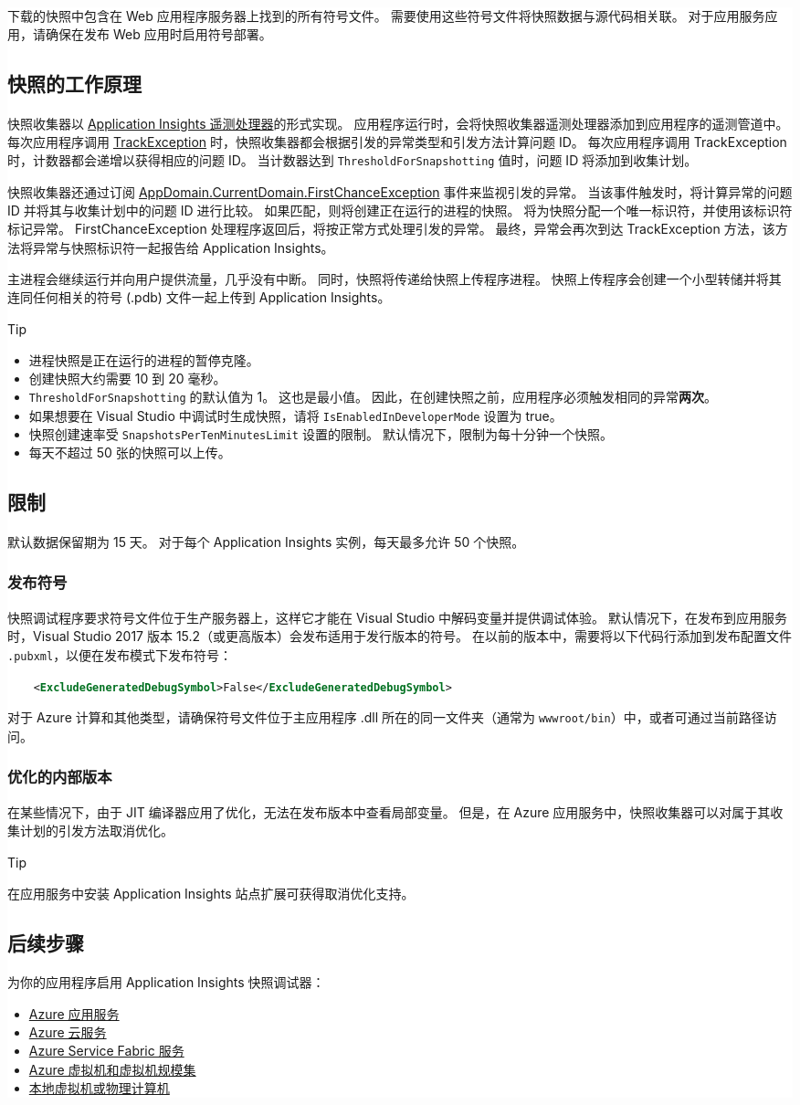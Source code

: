 下载的快照中包含在 Web 应用程序服务器上找到的所有符号文件。 需要使用这些符号文件将快照数据与源代码相关联。 对于应用服务应用，请确保在发布 Web 应用时启用符号部署。

## <a name="how-snapshots-work"></a>快照的工作原理

快照收集器以 [Application Insights 遥测处理器](../../azure-monitor/app/configuration-with-applicationinsights-config.md#telemetry-processors-aspnet)的形式实现。 应用程序运行时，会将快照收集器遥测处理器添加到应用程序的遥测管道中。
每次应用程序调用 [TrackException](../../azure-monitor/app/asp-net-exceptions.md#exceptions) 时，快照收集器都会根据引发的异常类型和引发方法计算问题 ID。
每次应用程序调用 TrackException 时，计数器都会递增以获得相应的问题 ID。 当计数器达到 `ThresholdForSnapshotting` 值时，问题 ID 将添加到收集计划。

快照收集器还通过订阅 [AppDomain.CurrentDomain.FirstChanceException](https://docs.microsoft.com/dotnet/api/system.appdomain.firstchanceexception?view=azure-dotnet) 事件来监视引发的异常。 当该事件触发时，将计算异常的问题 ID 并将其与收集计划中的问题 ID 进行比较。
如果匹配，则将创建正在运行的进程的快照。 将为快照分配一个唯一标识符，并使用该标识符标记异常。 FirstChanceException 处理程序返回后，将按正常方式处理引发的异常。 最终，异常会再次到达 TrackException 方法，该方法将异常与快照标识符一起报告给 Application Insights。

主进程会继续运行并向用户提供流量，几乎没有中断。 同时，快照将传递给快照上传程序进程。 快照上传程序会创建一个小型转储并将其连同任何相关的符号 (.pdb) 文件一起上传到 Application Insights。

> [!TIP]
> - 进程快照是正在运行的进程的暂停克隆。
> - 创建快照大约需要 10 到 20 毫秒。
> - `ThresholdForSnapshotting` 的默认值为 1。 这也是最小值。 因此，在创建快照之前，应用程序必须触发相同的异常**两次**。
> - 如果想要在 Visual Studio 中调试时生成快照，请将 `IsEnabledInDeveloperMode` 设置为 true。
> - 快照创建速率受 `SnapshotsPerTenMinutesLimit` 设置的限制。 默认情况下，限制为每十分钟一个快照。
> - 每天不超过 50 张的快照可以上传。

## <a name="limitations"></a>限制

默认数据保留期为 15 天。 对于每个 Application Insights 实例，每天最多允许 50 个快照。

### <a name="publish-symbols"></a>发布符号
快照调试程序要求符号文件位于生产服务器上，这样它才能在 Visual Studio 中解码变量并提供调试体验。
默认情况下，在发布到应用服务时，Visual Studio 2017 版本 15.2（或更高版本）会发布适用于发行版本的符号。 在以前的版本中，需要将以下代码行添加到发布配置文件 `.pubxml`，以便在发布模式下发布符号：

```xml
    <ExcludeGeneratedDebugSymbol>False</ExcludeGeneratedDebugSymbol>
```

对于 Azure 计算和其他类型，请确保符号文件位于主应用程序 .dll 所在的同一文件夹（通常为 `wwwroot/bin`）中，或者可通过当前路径访问。

### <a name="optimized-builds"></a>优化的内部版本
在某些情况下，由于 JIT 编译器应用了优化，无法在发布版本中查看局部变量。
但是，在 Azure 应用服务中，快照收集器可以对属于其收集计划的引发方法取消优化。

> [!TIP]
> 在应用服务中安装 Application Insights 站点扩展可获得取消优化支持。

## <a name="next-steps"></a>后续步骤
为你的应用程序启用 Application Insights 快照调试器：

* [Azure 应用服务](snapshot-debugger-appservice.md?toc=/azure/azure-monitor/toc.json)
* [Azure 云服务](snapshot-debugger-vm.md?toc=/azure/azure-monitor/toc.json)
* [Azure Service Fabric 服务](snapshot-debugger-vm.md?toc=/azure/azure-monitor/toc.json)
* [Azure 虚拟机和虚拟机规模集](snapshot-debugger-vm.md?toc=/azure/azure-monitor/toc.json)
* [本地虚拟机或物理计算机](snapshot-debugger-vm.md?toc=/azure/azure-monitor/toc.json)

